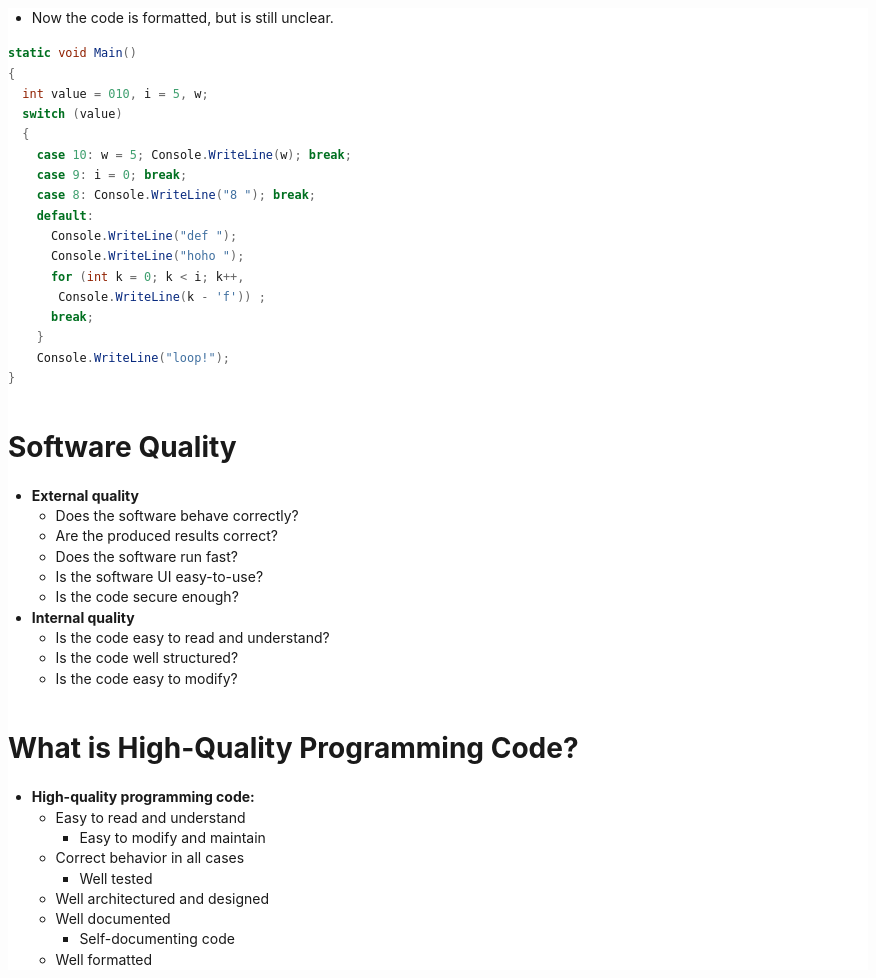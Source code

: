 



- Now the code is formatted, but is still unclear.

```cs
static void Main()
{
  int value = 010, i = 5, w;
  switch (value)
  {
    case 10: w = 5; Console.WriteLine(w); break;
    case 9: i = 0; break;
    case 8: Console.WriteLine("8 "); break;
    default:
      Console.WriteLine("def ");
      Console.WriteLine("hoho ");
      for (int k = 0; k < i; k++,
       Console.WriteLine(k - 'f')) ; 
      break;
    }
    Console.WriteLine("loop!");
}
```





# Software Quality
- **External quality**
  - Does the software behave correctly?
  - Are the produced results correct?
  - Does the software run fast?
  - Is the software UI easy-to-use?
  - Is the code secure enough?
- **Internal quality**
  - Is the code easy to read and understand?
  - Is the code well structured?
  - Is the code easy to modify?





# What is High-Quality Programming Code?
- **High-quality programming code:**
  - Easy to read and understand
    - Easy to modify and maintain
  - Correct behavior in all cases
    - Well tested
  - Well architectured and designed
  - Well documented
    - Self-documenting code 
  - Well formatted
